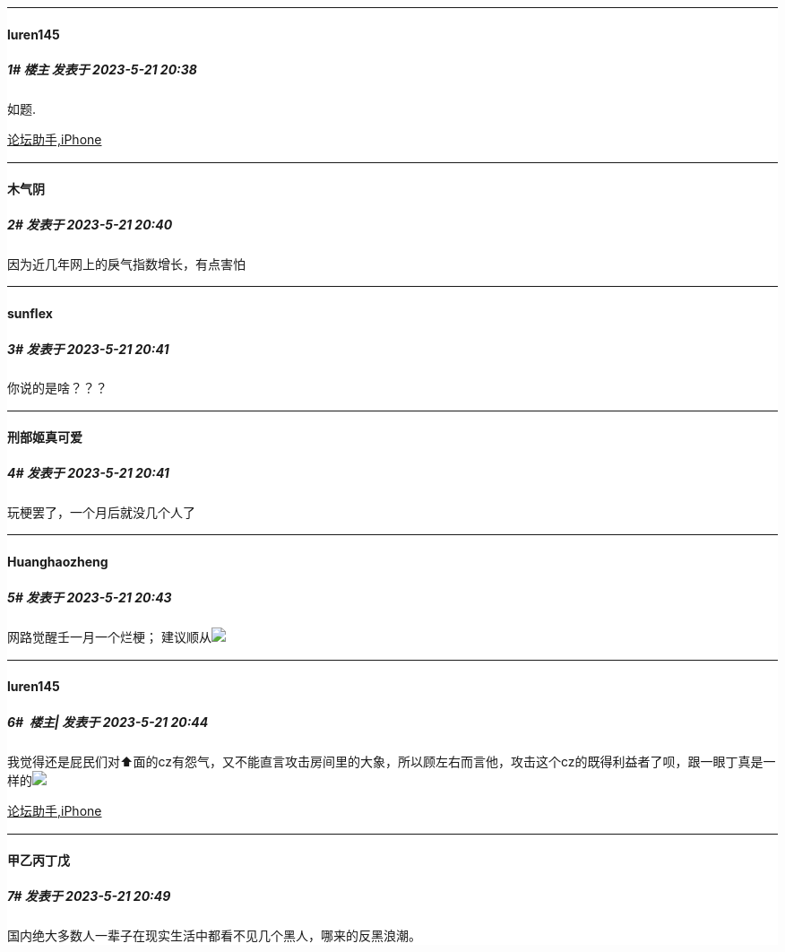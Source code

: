 
*****

####  luren145  
##### 1#       楼主       发表于 2023-5-21 20:38

如题.

[论坛助手,iPhone](https://bbs.saraba1st.com/2b/forum.php?mod=viewthread&amp;tid=2029836)

*****

####  木气阴  
##### 2#       发表于 2023-5-21 20:40

因为近几年网上的戾气指数增长，有点害怕

*****

####  sunflex  
##### 3#       发表于 2023-5-21 20:41

你说的是啥？？？

*****

####  刑部姬真可爱  
##### 4#       发表于 2023-5-21 20:41

玩梗罢了，一个月后就没几个人了

*****

####  Huanghaozheng  
##### 5#       发表于 2023-5-21 20:43

网路觉醒壬一月一个烂梗；
建议顺从<img src="https://static.saraba1st.com/image/smiley/face2017/067.png" referrerpolicy="no-referrer">

*****

####  luren145  
##### 6#         楼主| 发表于 2023-5-21 20:44

我觉得还是屁民们对⬆️面的cz有怨气，又不能直言攻击房间里的大象，所以顾左右而言他，攻击这个cz的既得利益者了呗，跟一眼丁真是一样的<img src="https://static.saraba1st.com/image/smiley/face2017/006.png" referrerpolicy="no-referrer">

[论坛助手,iPhone](https://bbs.saraba1st.com/2b/forum.php?mod=viewthread&amp;tid=2029836)

*****

####  甲乙丙丁戊  
##### 7#       发表于 2023-5-21 20:49

国内绝大多数人一辈子在现实生活中都看不见几个黑人，哪来的反黑浪潮。
